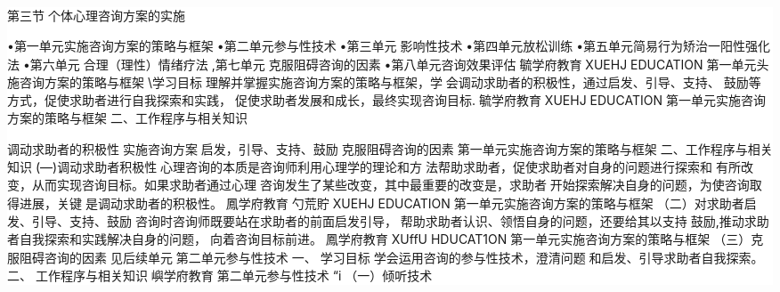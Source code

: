 第三节
个体心理咨询方案的实施

•第一单元实施咨询方案的策略与框架
•第二单元参与性技术
•第三单元 影响性技术
•第四单元放松训练
•第五单元简易行为矫治一阳性强化法
•第六单元 合理（理性）情绪疗法
,第七单元 克服阻碍咨询的因素
•第八单元咨询效果评估
毓学府教育
XUEHJ EDUCATION
第一单元头施咨询方案的策略与框架
\学习目标
理解并掌握实施咨询方案的策略与框架，学
会调动求助者的积极性，通过启发、引导、支持、
鼓励等方式，促使求助者进行自我探索和实践，
促使求助者发展和成长，最终实现咨询目标.
毓学府教育
XUEHJ EDUCATION
第一单元实施咨询方案的策略与框架
二、工作程序与相关知识
 	
调动求助者的积极性
实施咨询方案	启发，引导、支持、鼓励
克服阻碍咨询的因素
第一单元实施咨询方案的策略与框架
二、工作程序与相关知识
(―)调动求助者积极性
心理咨询的本质是咨询师利用心理学的理论和方 法帮助求助者，促使求助者对自身的问题进行探索和 有所改变，从而实现咨询目标。如果求助者通过心理 咨询发生了某些改变，其中最重要的改变是，求助者 开始探索解决自身的问题，为使咨询取得进展，关键 是调动求助者的积极性。
鳳学府教育
勺荒貯 XUEHJ EDUCATION
第一单元实施咨询方案的策略与框架
（二）对求助者启发、引导、支持、鼓励
咨询时咨询师既要站在求助者的前面启发引导，
帮助求助者认识、领悟自身的问题，还要给其以支持
鼓励,推动求助者自我探索和实践解决自身的问题，
向着咨询目标前进。
鳳学府教育
XUffU HDUCAT1ON
第一单元实施咨询方案的策略与框架
（三）克服阻碍咨询的因素
见后续单元
第二单元参与性技术
一、	学习目标
学会运用咨询的参与性技术，澄清问题 和启发、引导求助者自我探索。
二、	工作程序与相关知识
嶼学府教育
第二单元参与性技术	“i
（一）倾听技术
 	